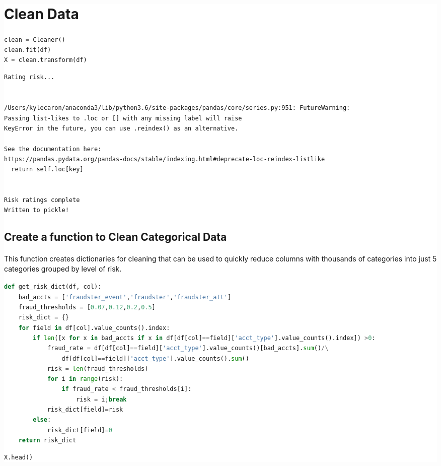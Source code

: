 
# Clean Data


```python
clean = Cleaner()
clean.fit(df)
X = clean.transform(df)
```

    Rating risk...


    /Users/kylecaron/anaconda3/lib/python3.6/site-packages/pandas/core/series.py:951: FutureWarning: 
    Passing list-likes to .loc or [] with any missing label will raise
    KeyError in the future, you can use .reindex() as an alternative.
    
    See the documentation here:
    https://pandas.pydata.org/pandas-docs/stable/indexing.html#deprecate-loc-reindex-listlike
      return self.loc[key]


    Risk ratings complete
    Written to pickle!


## Create a function to Clean Categorical Data

This function creates dictionaries for cleaning that can be used to quickly reduce columns with thousands of categories into just 5 categories grouped by level of risk. 


```python
def get_risk_dict(df, col):
    bad_accts = ['fraudster_event','fraudster','fraudster_att']
    fraud_thresholds = [0.07,0.12,0.2,0.5]
    risk_dict = {}
    for field in df[col].value_counts().index:
        if len([x for x in bad_accts if x in df[df[col]==field]['acct_type'].value_counts().index]) >0:
            fraud_rate = df[df[col]==field]['acct_type'].value_counts()[bad_accts].sum()/\
                df[df[col]==field]['acct_type'].value_counts().sum()
            risk = len(fraud_thresholds)
            for i in range(risk):
                if fraud_rate < fraud_thresholds[i]:
                    risk = i;break
            risk_dict[field]=risk
        else:
            risk_dict[field]=0
    return risk_dict
```


```python
X.head()
```
